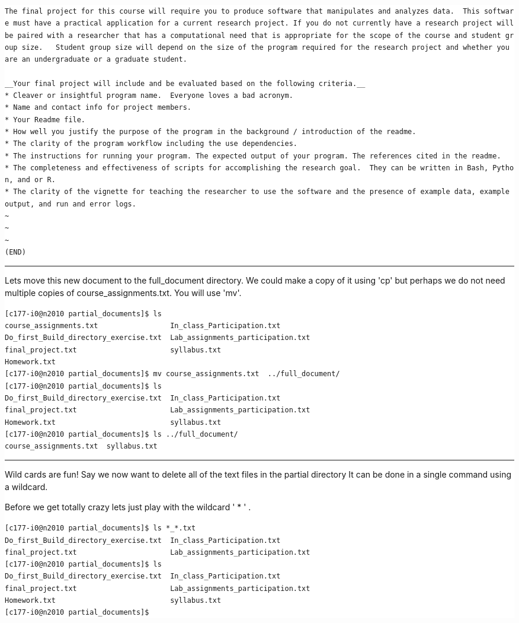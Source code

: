 ```
The final project for this course will require you to produce software that manipulates and analyzes data.  This software must have a practical application for a current research project. If you do not currently have a research project will be paired with a researcher that has a computational need that is appropriate for the scope of the course and student group size.   Student group size will depend on the size of the program required for the research project and whether you are an undergraduate or a graduate student.

__Your final project will include and be evaluated based on the following criteria.__
* Cleaver or insightful program name.  Everyone loves a bad acronym.  
* Name and contact info for project members.
* Your Readme file.
* How well you justify the purpose of the program in the background / introduction of the readme.
* The clarity of the program workflow including the use dependencies.
* The instructions for running your program. The expected output of your program. The references cited in the readme.
* The completeness and effectiveness of scripts for accomplishing the research goal.  They can be written in Bash, Python, and or R.
* The clarity of the vignette for teaching the researcher to use the software and the presence of example data, example output, and run and error logs.
~
~
~
(END)
```

---

Lets move this new document to the full_document directory.  We could make a copy of it using 'cp' but perhaps we do not need multiple copies of course_assignments.txt. You will use 'mv'.

```
[c177-i0@n2010 partial_documents]$ ls
course_assignments.txt                 In_class_Participation.txt
Do_first_Build_directory_exercise.txt  Lab_assignments_participation.txt
final_project.txt                      syllabus.txt
Homework.txt
[c177-i0@n2010 partial_documents]$ mv course_assignments.txt  ../full_document/
[c177-i0@n2010 partial_documents]$ ls
Do_first_Build_directory_exercise.txt  In_class_Participation.txt
final_project.txt                      Lab_assignments_participation.txt
Homework.txt                           syllabus.txt
[c177-i0@n2010 partial_documents]$ ls ../full_document/
course_assignments.txt  syllabus.txt
```

---

Wild cards are fun!  Say we now want to delete all of the text files in the partial directory  It can be done in a single command using a wildcard.

Before we get totally crazy lets just play with the wildcard ' * ' .

```
[c177-i0@n2010 partial_documents]$ ls *_*.txt
Do_first_Build_directory_exercise.txt  In_class_Participation.txt
final_project.txt                      Lab_assignments_participation.txt
[c177-i0@n2010 partial_documents]$ ls
Do_first_Build_directory_exercise.txt  In_class_Participation.txt
final_project.txt                      Lab_assignments_participation.txt
Homework.txt                           syllabus.txt
[c177-i0@n2010 partial_documents]$
```
